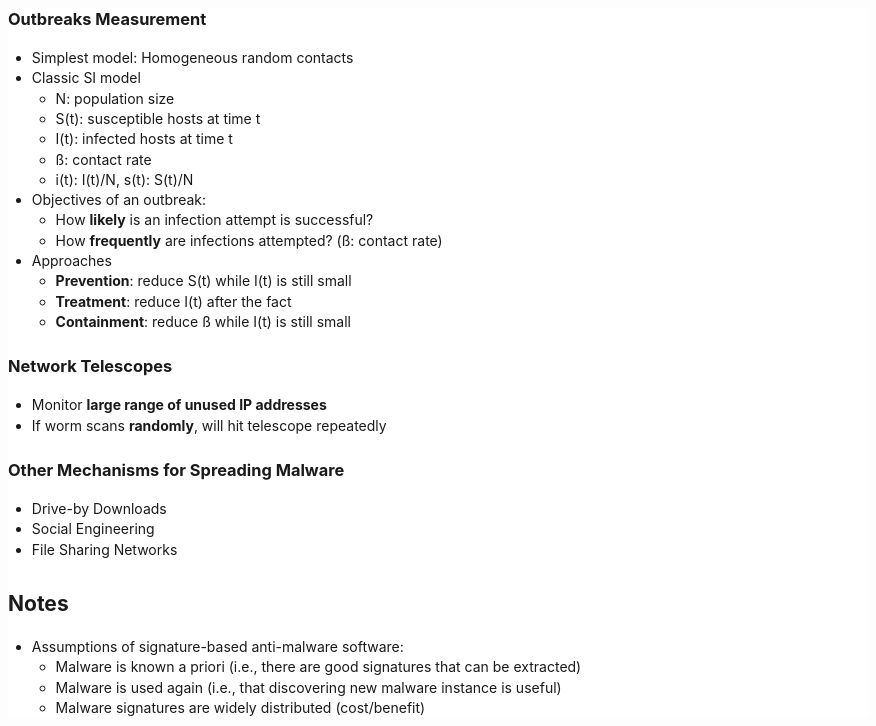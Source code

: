 ### Outbreaks Measurement

- Simplest model: Homogeneous random contacts
- Classic SI model
  - N: population size
  - S(t): susceptible hosts at time t
  - I(t): infected hosts at time t
  - ß: contact rate
  - i(t): I(t)/N, s(t): S(t)/N
- Objectives of an outbreak:
  - How **likely** is an infection attempt is successful?
  - How **frequently** are infections attempted? (ß: contact rate)
- Approaches
  - **Prevention**: reduce S(t) while I(t) is still small
  - **Treatment**: reduce I(t) after the fact
  - **Containment**: reduce ß while I(t) is still small

### Network Telescopes

- Monitor **large range of unused IP addresses**
- If worm scans **randomly**, will hit telescope repeatedly

### Other Mechanisms for Spreading Malware

- Drive-by Downloads
- Social Engineering
- File Sharing Networks

## Notes

- Assumptions of signature-based anti-malware software:
  - Malware is known a priori (i.e., there are good signatures that can be extracted)
  - Malware is used again (i.e., that discovering new malware instance is useful)
  - Malware signatures are widely distributed (cost/benefit)
